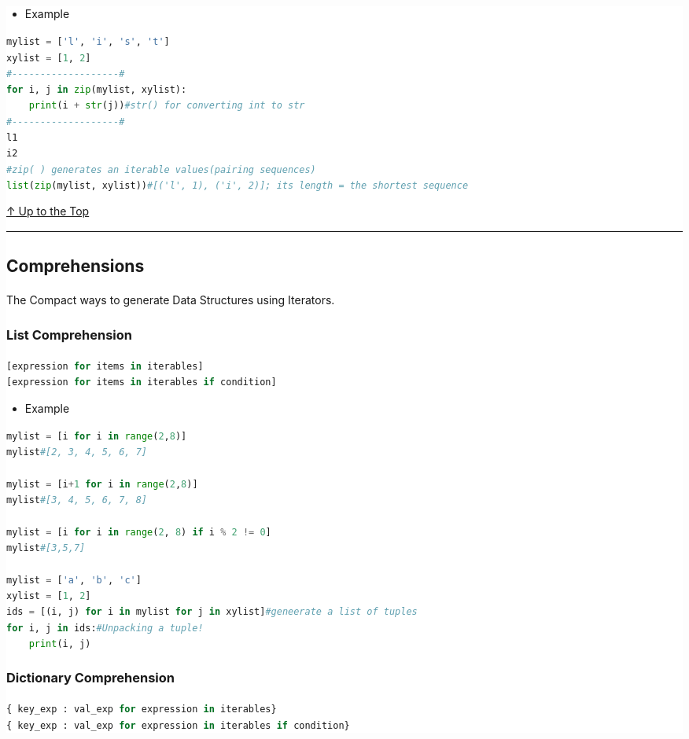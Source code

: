 * Example
```python
mylist = ['l', 'i', 's', 't']
xylist = [1, 2]
#-------------------#
for i, j in zip(mylist, xylist):
    print(i + str(j))#str() for converting int to str
#-------------------#
l1
i2
#zip( ) generates an iterable values(pairing sequences)
list(zip(mylist, xylist))#[('l', 1), ('i', 2)]; its length = the shortest sequence
```

[↑ Up to the Top](#control-flow-statements(conditionals-&-loops))

---
## Comprehensions

The Compact ways to generate Data Structures using Iterators.


### List Comprehension

```python
[expression for items in iterables]
[expression for items in iterables if condition]
```

* Example
```python
mylist = [i for i in range(2,8)]
mylist#[2, 3, 4, 5, 6, 7]

mylist = [i+1 for i in range(2,8)]
mylist#[3, 4, 5, 6, 7, 8]

mylist = [i for i in range(2, 8) if i % 2 != 0]
mylist#[3,5,7]

mylist = ['a', 'b', 'c']
xylist = [1, 2]
ids = [(i, j) for i in mylist for j in xylist]#geneerate a list of tuples
for i, j in ids:#Unpacking a tuple!
    print(i, j)
```

### Dictionary Comprehension

```python
{ key_exp : val_exp for expression in iterables}
{ key_exp : val_exp for expression in iterables if condition}
```

